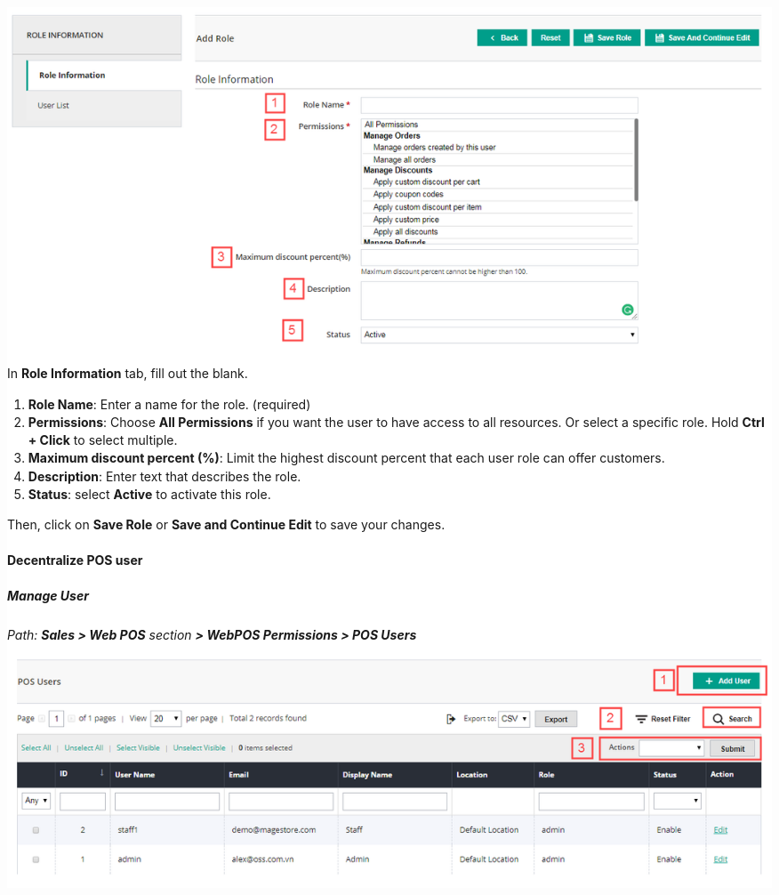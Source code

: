 ![Role Information tab](./Image_starter_m1/image039.png) 
 
In **Role Information** tab, fill out the blank.

1. **Role Name**: Enter a name for the role. (required)
2. **Permissions**: Choose **All Permissions** if you want the user to have access to all resources. Or select a specific role. Hold **Ctrl + Click** to select multiple.
3. **Maximum discount percent (%)**: Limit the highest discount percent that each user role can offer customers.
4. **Description**: Enter text that describes the role.
5. **Status**: select **Active** to activate this role.

Then, click on **Save Role** or **Save and Continue Edit** to save your changes.


#### Decentralize POS user

##### Manage User

_Path: **Sales > Web POS** section **> WebPOS Permissions > POS Users**_

![POS Users page](./Image_starter_m1/image040.png) 
 